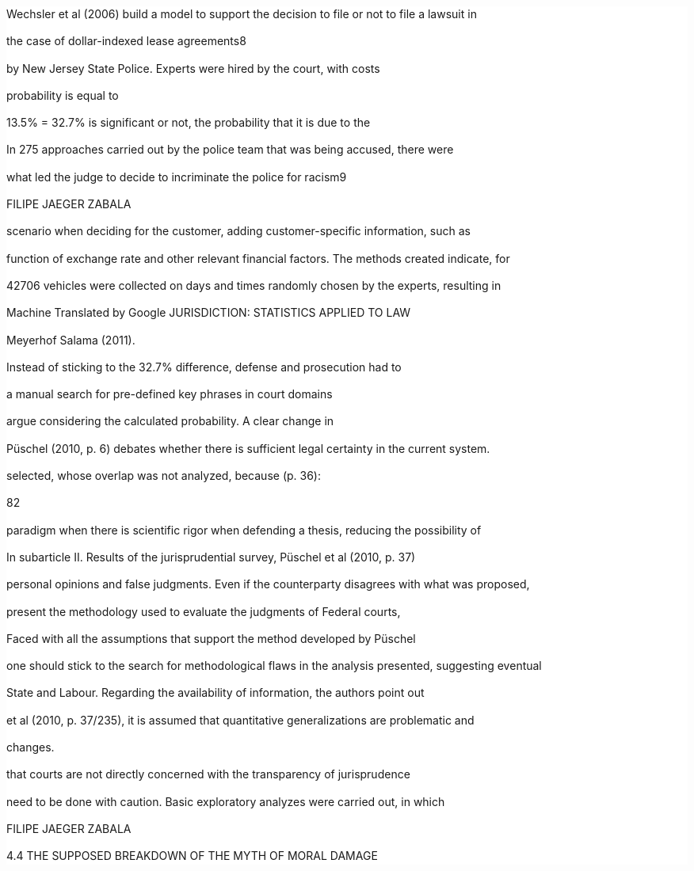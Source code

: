 Wechsler et al (2006) build a model to support the decision to file or not to file a lawsuit in

the case of dollar-indexed lease agreements8

by New Jersey State Police. Experts were hired by the court, with costs

probability is equal to

13.5% = 32.7% is significant or not, the probability that it is due to the

In 275 approaches carried out by the police team that was being accused, there were

what led the judge to decide to incriminate the police for racism9

FILIPE JAEGER ZABALA

scenario when deciding for the customer, adding customer-specific information, such as

function of exchange rate and other relevant financial factors. The methods created indicate, for

42706 vehicles were collected on days and times randomly chosen by the experts, resulting in

Machine Translated by Google
JURISDICTION: STATISTICS APPLIED TO LAW

Meyerhof Salama (2011).

Instead of sticking to the 32.7% difference, defense and prosecution had to

a manual search for pre-defined key phrases in court domains

argue considering the calculated probability. A clear change in

Püschel (2010, p. 6) debates whether there is sufficient legal certainty in the current system.

selected, whose overlap was not analyzed, because (p. 36):

82

paradigm when there is scientific rigor when defending a thesis, reducing the possibility of

In subarticle II. Results of the jurisprudential survey, Püschel et al (2010, p. 37)

personal opinions and false judgments. Even if the counterparty disagrees with what was proposed,

present the methodology used to evaluate the judgments of Federal courts,

Faced with all the assumptions that support the method developed by Püschel

one should stick to the search for methodological flaws in the analysis presented, suggesting eventual

State and Labour. Regarding the availability of information, the authors point out

et al (2010, p. 37/235), it is assumed that quantitative generalizations are problematic and

changes.

that courts are not directly concerned with the transparency of jurisprudence

need to be done with caution. Basic exploratory analyzes were carried out, in which

FILIPE JAEGER ZABALA

4.4 THE SUPPOSED BREAKDOWN OF THE MYTH OF MORAL DAMAGE
